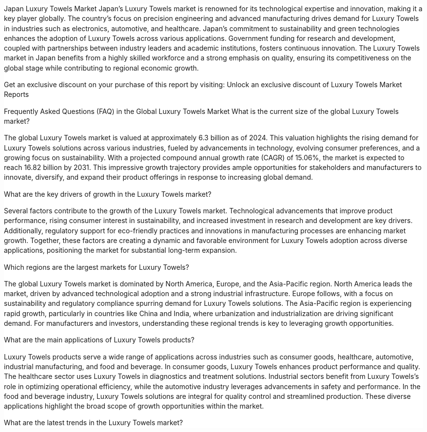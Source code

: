 Japan Luxury Towels Market
Japan’s Luxury Towels market is renowned for its technological expertise and innovation, making it a key player globally. The country’s focus on precision engineering and advanced manufacturing drives demand for Luxury Towels in industries such as electronics, automotive, and healthcare. Japan’s commitment to sustainability and green technologies enhances the adoption of Luxury Towels across various applications. Government funding for research and development, coupled with partnerships between industry leaders and academic institutions, fosters continuous innovation. The Luxury Towels market in Japan benefits from a highly skilled workforce and a strong emphasis on quality, ensuring its competitiveness on the global stage while contributing to regional economic growth.

Get an exclusive discount on your purchase of this report by visiting: Unlock an exclusive discount of Luxury Towels Market Reports 

Frequently Asked Questions (FAQ) in the Global Luxury Towels Market
What is the current size of the global Luxury Towels market?

The global Luxury Towels market is valued at approximately 6.3 billion as of 2024. This valuation highlights the rising demand for Luxury Towels solutions across various industries, fueled by advancements in technology, evolving consumer preferences, and a growing focus on sustainability. With a projected compound annual growth rate (CAGR) of 15.06%, the market is expected to reach 16.82 billion by 2031. This impressive growth trajectory provides ample opportunities for stakeholders and manufacturers to innovate, diversify, and expand their product offerings in response to increasing global demand.

What are the key drivers of growth in the Luxury Towels market?

Several factors contribute to the growth of the Luxury Towels market. Technological advancements that improve product performance, rising consumer interest in sustainability, and increased investment in research and development are key drivers. Additionally, regulatory support for eco-friendly practices and innovations in manufacturing processes are enhancing market growth. Together, these factors are creating a dynamic and favorable environment for Luxury Towels adoption across diverse applications, positioning the market for substantial long-term expansion.

Which regions are the largest markets for Luxury Towels?

The global Luxury Towels market is dominated by North America, Europe, and the Asia-Pacific region. North America leads the market, driven by advanced technological adoption and a strong industrial infrastructure. Europe follows, with a focus on sustainability and regulatory compliance spurring demand for Luxury Towels solutions. The Asia-Pacific region is experiencing rapid growth, particularly in countries like China and India, where urbanization and industrialization are driving significant demand. For manufacturers and investors, understanding these regional trends is key to leveraging growth opportunities.

What are the main applications of Luxury Towels products?

Luxury Towels products serve a wide range of applications across industries such as consumer goods, healthcare, automotive, industrial manufacturing, and food and beverage. In consumer goods, Luxury Towels enhances product performance and quality. The healthcare sector uses Luxury Towels in diagnostics and treatment solutions. Industrial sectors benefit from Luxury Towels’s role in optimizing operational efficiency, while the automotive industry leverages advancements in safety and performance. In the food and beverage industry, Luxury Towels solutions are integral for quality control and streamlined production. These diverse applications highlight the broad scope of growth opportunities within the market.

What are the latest trends in the Luxury Towels market?
